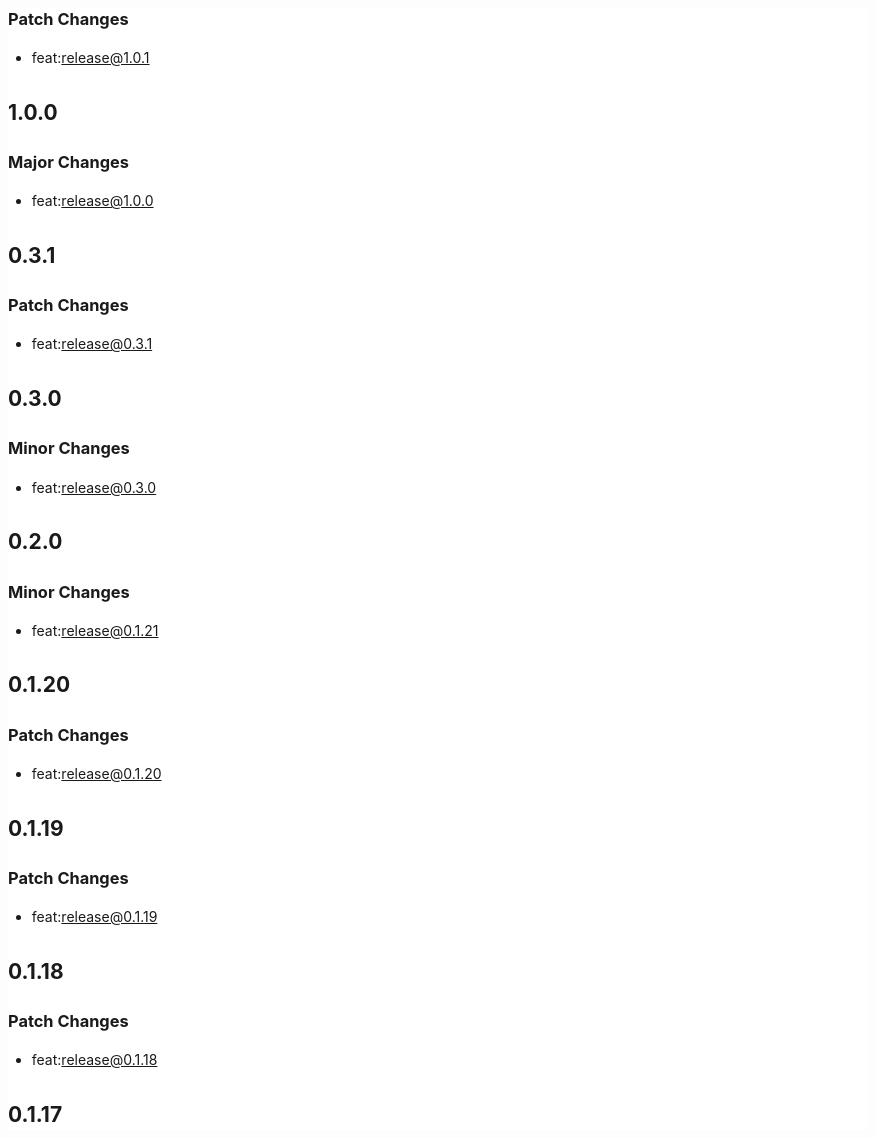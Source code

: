 ### Patch Changes

- feat:release@1.0.1

## 1.0.0

### Major Changes

- feat:release@1.0.0

## 0.3.1

### Patch Changes

- feat:release@0.3.1

## 0.3.0

### Minor Changes

- feat:release@0.3.0

## 0.2.0

### Minor Changes

- feat:release@0.1.21

## 0.1.20

### Patch Changes

- feat:release@0.1.20

## 0.1.19

### Patch Changes

- feat:release@0.1.19

## 0.1.18

### Patch Changes

- feat:release@0.1.18

## 0.1.17
